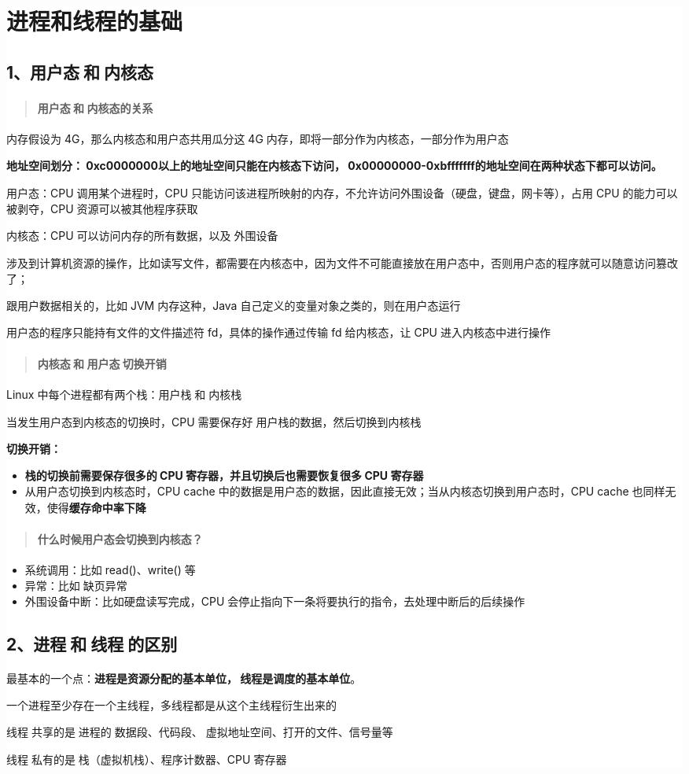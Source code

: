 # 进程和线程的基础





## 1、用户态 和 内核态



> #### 用户态 和 内核态的关系

内存假设为 4G，那么内核态和用户态共用瓜分这 4G 内存，即将一部分作为内核态，一部分作为用户态

**地址空间划分： 0xc0000000以上的地址空间只能在内核态下访问，  0x00000000-0xbfffffff的地址空间在两种状态下都可以访问。** 



用户态：CPU 调用某个进程时，CPU 只能访问该进程所映射的内存，不允许访问外围设备（硬盘，键盘，网卡等），占用 CPU 的能力可以被剥夺，CPU 资源可以被其他程序获取

内核态：CPU 可以访问内存的所有数据，以及 外围设备



涉及到计算机资源的操作，比如读写文件，都需要在内核态中，因为文件不可能直接放在用户态中，否则用户态的程序就可以随意访问篡改了；

跟用户数据相关的，比如 JVM 内存这种，Java 自己定义的变量对象之类的，则在用户态运行

用户态的程序只能持有文件的文件描述符 fd，具体的操作通过传输 fd 给内核态，让 CPU 进入内核态中进行操作





> #### 内核态 和 用户态 切换开销

Linux 中每个进程都有两个栈：用户栈 和 内核栈

当发生用户态到内核态的切换时，CPU 需要保存好 用户栈的数据，然后切换到内核栈

**切换开销：**

- **栈的切换前需要保存很多的 CPU 寄存器，并且切换后也需要恢复很多 CPU 寄存器**
- 从用户态切换到内核态时，CPU cache 中的数据是用户态的数据，因此直接无效；当从内核态切换到用户态时，CPU cache 也同样无效，使得**缓存命中率下降**



> #### 什么时候用户态会切换到内核态？

- 系统调用：比如 read()、write() 等
- 异常：比如 缺页异常
- 外围设备中断：比如硬盘读写完成，CPU 会停止指向下一条将要执行的指令，去处理中断后的后续操作





## 2、进程 和 线程 的区别

最基本的一个点：**进程是资源分配的基本单位， 线程是调度的基本单位**。

一个进程至少存在一个主线程，多线程都是从这个主线程衍生出来的

线程 共享的是 进程的 数据段、代码段、 虚拟地址空间、打开的文件、信号量等

线程 私有的是 栈（虚拟机栈）、程序计数器、CPU 寄存器
